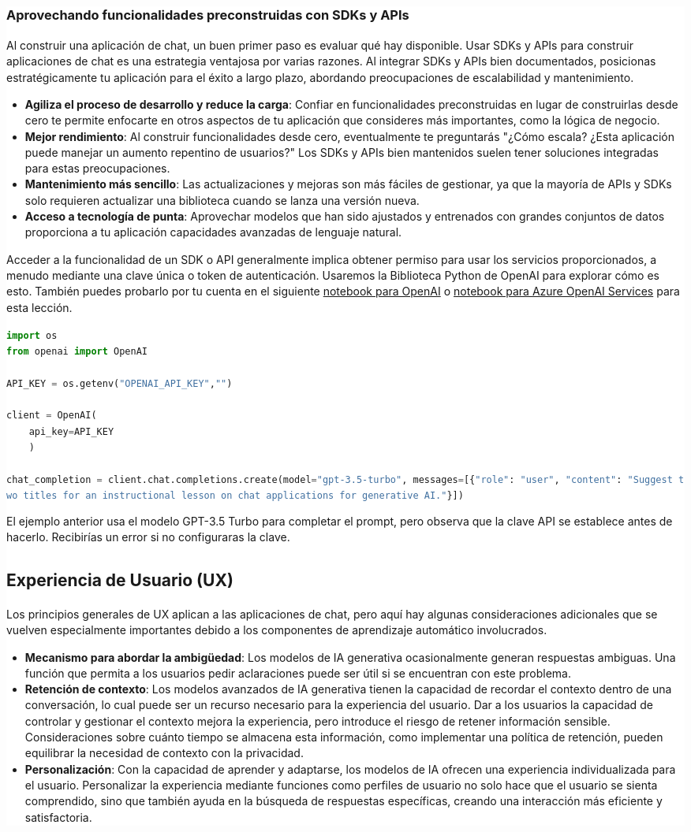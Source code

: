 ### Aprovechando funcionalidades preconstruidas con SDKs y APIs

Al construir una aplicación de chat, un buen primer paso es evaluar qué hay disponible. Usar SDKs y APIs para construir aplicaciones de chat es una estrategia ventajosa por varias razones. Al integrar SDKs y APIs bien documentados, posicionas estratégicamente tu aplicación para el éxito a largo plazo, abordando preocupaciones de escalabilidad y mantenimiento.

- **Agiliza el proceso de desarrollo y reduce la carga**: Confiar en funcionalidades preconstruidas en lugar de construirlas desde cero te permite enfocarte en otros aspectos de tu aplicación que consideres más importantes, como la lógica de negocio.
- **Mejor rendimiento**: Al construir funcionalidades desde cero, eventualmente te preguntarás "¿Cómo escala? ¿Esta aplicación puede manejar un aumento repentino de usuarios?" Los SDKs y APIs bien mantenidos suelen tener soluciones integradas para estas preocupaciones.
- **Mantenimiento más sencillo**: Las actualizaciones y mejoras son más fáciles de gestionar, ya que la mayoría de APIs y SDKs solo requieren actualizar una biblioteca cuando se lanza una versión nueva.
- **Acceso a tecnología de punta**: Aprovechar modelos que han sido ajustados y entrenados con grandes conjuntos de datos proporciona a tu aplicación capacidades avanzadas de lenguaje natural.

Acceder a la funcionalidad de un SDK o API generalmente implica obtener permiso para usar los servicios proporcionados, a menudo mediante una clave única o token de autenticación. Usaremos la Biblioteca Python de OpenAI para explorar cómo es esto. También puedes probarlo por tu cuenta en el siguiente [notebook para OpenAI](../../../07-building-chat-applications/python/oai-assignment.ipynb) o [notebook para Azure OpenAI Services](../../../07-building-chat-applications/python/aoai-assignment.ipynb) para esta lección.

```python
import os
from openai import OpenAI

API_KEY = os.getenv("OPENAI_API_KEY","")

client = OpenAI(
    api_key=API_KEY
    )

chat_completion = client.chat.completions.create(model="gpt-3.5-turbo", messages=[{"role": "user", "content": "Suggest two titles for an instructional lesson on chat applications for generative AI."}])
```

El ejemplo anterior usa el modelo GPT-3.5 Turbo para completar el prompt, pero observa que la clave API se establece antes de hacerlo. Recibirías un error si no configuraras la clave.

## Experiencia de Usuario (UX)

Los principios generales de UX aplican a las aplicaciones de chat, pero aquí hay algunas consideraciones adicionales que se vuelven especialmente importantes debido a los componentes de aprendizaje automático involucrados.

- **Mecanismo para abordar la ambigüedad**: Los modelos de IA generativa ocasionalmente generan respuestas ambiguas. Una función que permita a los usuarios pedir aclaraciones puede ser útil si se encuentran con este problema.
- **Retención de contexto**: Los modelos avanzados de IA generativa tienen la capacidad de recordar el contexto dentro de una conversación, lo cual puede ser un recurso necesario para la experiencia del usuario. Dar a los usuarios la capacidad de controlar y gestionar el contexto mejora la experiencia, pero introduce el riesgo de retener información sensible. Consideraciones sobre cuánto tiempo se almacena esta información, como implementar una política de retención, pueden equilibrar la necesidad de contexto con la privacidad.
- **Personalización**: Con la capacidad de aprender y adaptarse, los modelos de IA ofrecen una experiencia individualizada para el usuario. Personalizar la experiencia mediante funciones como perfiles de usuario no solo hace que el usuario se sienta comprendido, sino que también ayuda en la búsqueda de respuestas específicas, creando una interacción más eficiente y satisfactoria.

